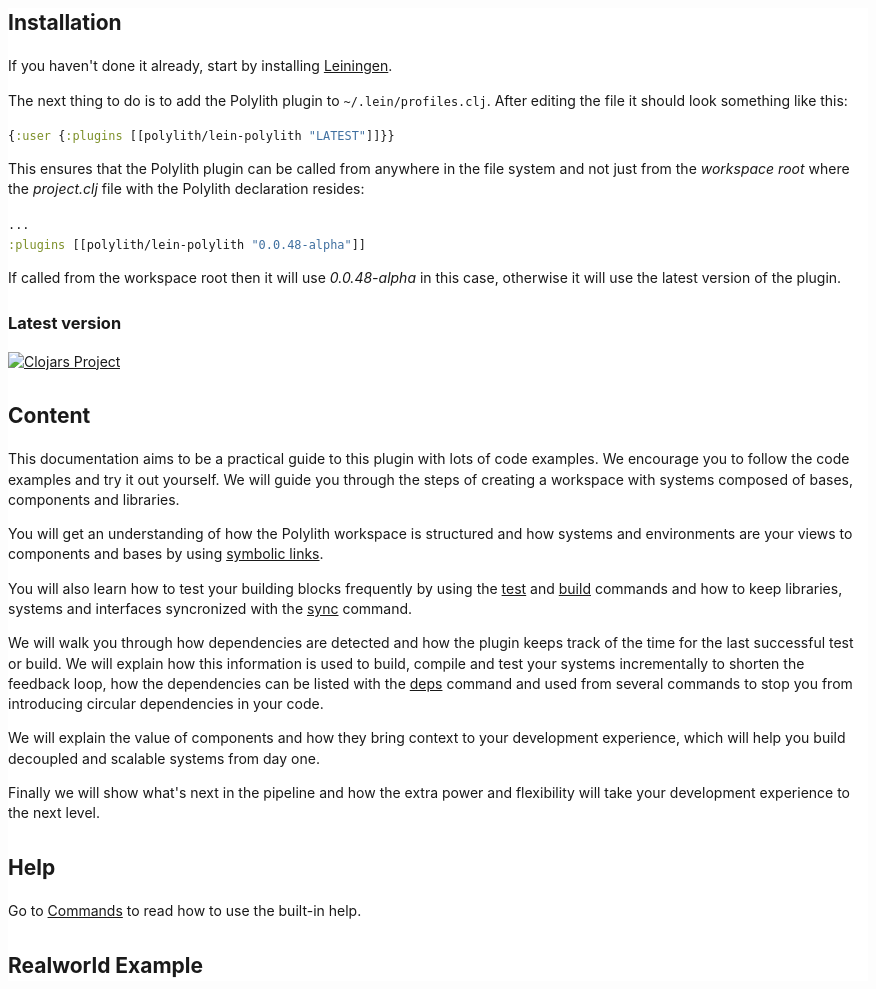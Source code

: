 ## Installation

If you haven't done it already, start by installing [Leiningen](https://leiningen.org).

The next thing to do is to add the Polylith plugin to `~/.lein/profiles.clj`. After editing the file it should look something like this:
```clojure
{:user {:plugins [[polylith/lein-polylith "LATEST"]]}}
```

This ensures that the Polylith plugin can be called from anywhere in the file system and not just from the *workspace root* where the *project.clj* file with the Polylith declaration resides:
```clojure
...
:plugins [[polylith/lein-polylith "0.0.48-alpha"]]
```

If called from the workspace root then it will use *0.0.48-alpha* in this case, otherwise it will use the latest version of the plugin.

### Latest version
[![Clojars Project](https://clojars.org/polylith/lein-polylith/latest-version.svg)](http://clojars.org/polylith/lein-polylith)

## Content
This documentation aims to be a practical guide to this plugin with lots of code examples. We encourage you to follow the code examples and try it out yourself. We will guide you through the steps of creating a workspace with systems composed of bases, components and libraries.

You will get an understanding of how the Polylith workspace is structured and how systems and environments are your views to components and bases by using [symbolic links](https://en.wikipedia.org/wiki/Symbolic_link).

You will also learn how to test your building blocks frequently by using the [test](#test) and [build](#build) commands and how to keep libraries, systems and interfaces syncronized with the [sync](#sync) command.

We will walk you through how dependencies are detected and how the plugin keeps track of the time for the last successful test or build. We will explain how this information is used to build, compile and test your systems incrementally to shorten the feedback loop, how the dependencies can be listed with the [deps](#deps) command and used from several commands to stop you from introducing circular dependencies in your code.

We will explain the value of components and how they bring context to your development experience, which will help you build decoupled and scalable systems from day one.

Finally we will show what's next in the pipeline and how the extra power and flexibility will take your development experience to the next level.

## Help

Go to [Commands](#commands) to read how to use the built-in help.

## Realworld Example
